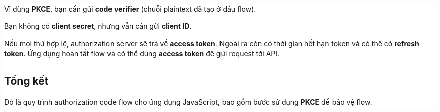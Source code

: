Vì dùng **PKCE**, bạn cần gửi **code verifier** (chuỗi plaintext đã tạo ở đầu flow).

Bạn không có **client secret**, nhưng vẫn cần gửi **client ID**.

Nếu mọi thứ hợp lệ, authorization server sẽ trả về **access token**. Ngoài ra còn có thời gian hết hạn token và có thể có **refresh token**. Ứng dụng hoàn tất flow và có thể dùng **access token** để gửi request tới API.

## Tổng kết

Đó là quy trình authorization code flow cho ứng dụng JavaScript, bao gồm bước sử dụng **PKCE** để bảo vệ flow.
